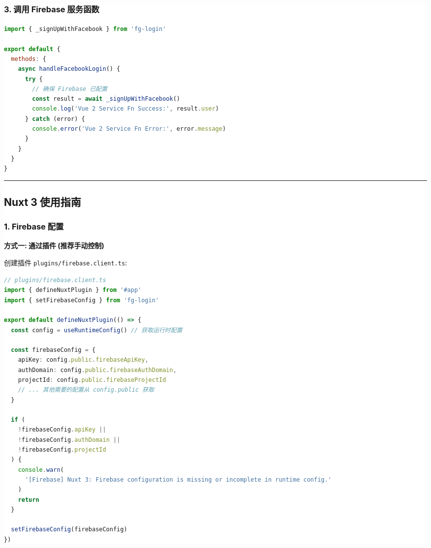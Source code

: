 ### 3. 调用 Firebase 服务函数

```javascript
import { _signUpWithFacebook } from 'fg-login'

export default {
  methods: {
    async handleFacebookLogin() {
      try {
        // 确保 Firebase 已配置
        const result = await _signUpWithFacebook()
        console.log('Vue 2 Service Fn Success:', result.user)
      } catch (error) {
        console.error('Vue 2 Service Fn Error:', error.message)
      }
    }
  }
}
```

---

## Nuxt 3 使用指南

### 1. Firebase 配置

**方式一: 通过插件 (推荐手动控制)**

创建插件 `plugins/firebase.client.ts`:

```typescript
// plugins/firebase.client.ts
import { defineNuxtPlugin } from '#app'
import { setFirebaseConfig } from 'fg-login'

export default defineNuxtPlugin(() => {
  const config = useRuntimeConfig() // 获取运行时配置

  const firebaseConfig = {
    apiKey: config.public.firebaseApiKey,
    authDomain: config.public.firebaseAuthDomain,
    projectId: config.public.firebaseProjectId
    // ... 其他需要的配置从 config.public 获取
  }

  if (
    !firebaseConfig.apiKey ||
    !firebaseConfig.authDomain ||
    !firebaseConfig.projectId
  ) {
    console.warn(
      '[Firebase] Nuxt 3: Firebase configuration is missing or incomplete in runtime config.'
    )
    return
  }

  setFirebaseConfig(firebaseConfig)
})
```
